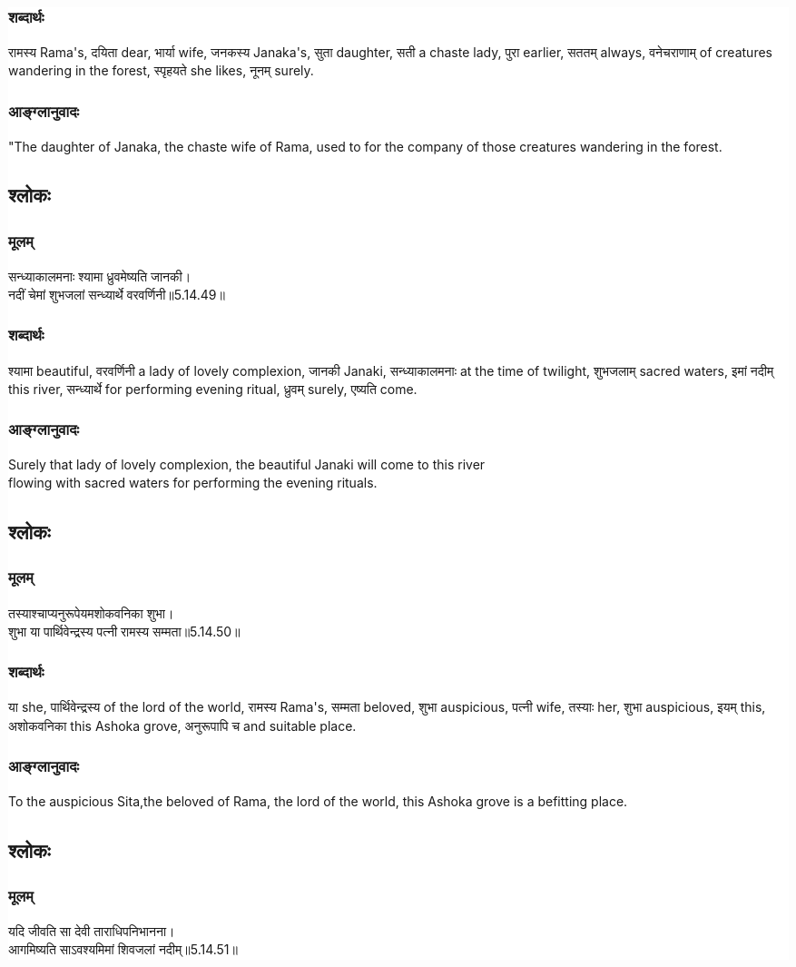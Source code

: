 ### शब्दार्थः
रामस्य Rama's, दयिता dear, भार्या wife, जनकस्य Janaka's, सुता daughter, सती a chaste lady, पुरा earlier, सततम् always, वनेचराणाम् of creatures wandering in the forest, स्पृहयते she likes, नूनम् surely.

### आङ्ग्लानुवादः
"The daughter of Janaka, the  chaste wife of Rama,  used to for the company of those creatures wandering in the forest.



## श्लोकः
### मूलम्
सन्ध्याकालमनाः श्यामा ध्रुवमेष्यति जानकी।  
नदीं चेमां शुभजलां सन्ध्यार्थे वरवर्णिनी॥5.14.49॥

### शब्दार्थः
श्यामा beautiful, वरवर्णिनी a lady of lovely complexion, जानकी Janaki, सन्ध्याकालमनाः at the time of twilight, शुभजलाम् sacred waters, इमां नदीम् this river, सन्ध्यार्थे for performing evening ritual, ध्रुवम् surely, एष्यति come.

### आङ्ग्लानुवादः
Surely that lady of lovely complexion, the beautiful Janaki will come to this river  
flowing with sacred waters for performing the evening rituals.



## श्लोकः
### मूलम्
तस्याश्चाप्यनुरूपेयमशोकवनिका शुभा।  
शुभा या पार्थिवेन्द्रस्य पत्नी रामस्य सम्मता॥5.14.50॥

### शब्दार्थः
या she, पार्थिवेन्द्रस्य of the lord of the world, रामस्य Rama's, सम्मता beloved, शुभा auspicious, पत्नी wife, तस्याः her, शुभा auspicious, इयम् this, अशोकवनिका this Ashoka grove, अनुरूपापि च and  suitable place.

### आङ्ग्लानुवादः
To the auspicious Sita,the beloved of Rama, the lord of the world, this Ashoka grove is a befitting place.



## श्लोकः
### मूलम्
यदि जीवति सा देवी ताराधिपनिभानना।  
आगमिष्यति साऽवश्यमिमां शिवजलां नदीम्॥5.14.51॥
